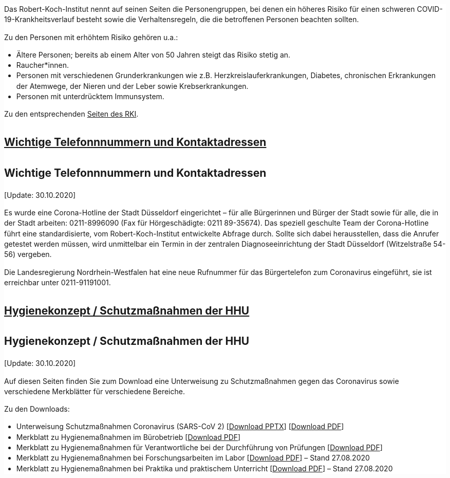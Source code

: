 Das Robert-Koch-Institut nennt auf seinen Seiten die Personengruppen, bei
denen ein höheres Risiko für einen schweren COVID-19-Krankheitsverlauf besteht
sowie die Verhaltensregeln, die die betroffenen Personen beachten sollten.

Zu den Personen mit erhöhtem Risiko gehören u.a.:

  * Ältere Personen; bereits ab einem Alter von 50 Jahren steigt das Risiko stetig an.
  * Raucher*innen.
  * Personen mit verschiedenen Grunderkrankungen wie z.B. Herzkreislauferkrankungen, Diabetes, chronischen Erkrankungen der Atemwege, der Nieren und der Leber sowie Krebserkrankungen.
  * Personen mit unterdrücktem Immunsystem.

Zu den entsprechenden [Seiten des
RKI](https://www.rki.de/DE/Content/InfAZ/N/Neuartiges_Coronavirus/Risikogruppen.html).

## [ Wichtige Telefonnnummern und Kontaktadressen ](hygienekonzept.html#)

## Wichtige Telefonnnummern und Kontaktadressen

[Update: 30.10.2020]

Es wurde eine Corona-Hotline der Stadt Düsseldorf eingerichtet – für alle
Bürgerinnen und Bürger der Stadt sowie für alle, die in der Stadt arbeiten:
0211-8996090 (Fax für Hörgeschädigte: 0211 89-35674). Das speziell geschulte
Team der Corona-Hotline führt eine standardisierte, vom Robert-Koch-Institut
entwickelte Abfrage durch. Sollte sich dabei herausstellen, dass die Anrufer
getestet werden müssen, wird unmittelbar ein Termin in der zentralen
Diagnoseeinrichtung der Stadt Düsseldorf (Witzelstraße 54-56) vergeben.

Die Landesregierung Nordrhein-Westfalen hat eine neue Rufnummer für das
Bürgertelefon zum Coronavirus eingeführt, sie ist erreichbar unter
0211-91191001.

## [ Hygienekonzept / Schutzmaßnahmen der HHU ](hygienekonzept.html#)

## Hygienekonzept / Schutzmaßnahmen der HHU

[Update: 30.10.2020]

Auf diesen Seiten finden Sie zum Download eine Unterweisung zu Schutzmaßnahmen
gegen das Coronavirus sowie verschiedene Merkblätter für verschiedene
Bereiche.

Zu den Downloads:

  * Unterweisung Schutzmaßnahmen Coronavirus (SARS-CoV 2) [[Download PPTX](https://www.corona.hhu.de/fileadmin/redaktion/Oeffentliche_Medien/Presse/Pressemeldungen/Dokumente/Coronavirus_2020/Hygienekonzept/Unterweisung_Schutzmassnahmen_Coronavirus_SAUS_2020-20201030.pptx)] [[Download PDF](https://www.corona.hhu.de/fileadmin/redaktion/Oeffentliche_Medien/Presse/Pressemeldungen/Dokumente/Coronavirus_2020/Hygienekonzept/Unterweisung_Schutzmassnahmen_Coronavirus_SAUS_2020-20201030.pdf)]
  * Merkblatt zu Hygienemaßnahmen im Bürobetrieb [[Download PDF](https://www.corona.hhu.de/fileadmin/redaktion/Oeffentliche_Medien/Presse/Pressemeldungen/Dokumente/Coronavirus_2020/Hygienekonzept/Merkblatt_Buerobetrieb_2020-10-23.pdf)]
  * Merkblatt zu Hygienemaßnahmen für Verantwortliche bei der Durchführung von Prüfungen [[Download PDF](https://www.corona.hhu.de/fileadmin/redaktion/Oeffentliche_Medien/Presse/Pressemeldungen/Dokumente/Coronavirus_2020/Hygienekonzept/Merkblatt_Pruefungen_2020-05-04.pdf)]
  * Merkblatt zu Hygienemaßnahmen bei Forschungsarbeiten im Labor [[Download PDF](https://www.corona.hhu.de/fileadmin/redaktion/Oeffentliche_Medien/Presse/Pressemeldungen/Dokumente/Coronavirus_2020/Hygienekonzept/Merkblatt_Laborbetrieb_2020-08-27.pdf)] – Stand 27.08.2020
  * Merkblatt zu Hygienemaßnahmen bei Praktika und praktischem Unterricht [[Download PDF](https://www.corona.hhu.de/fileadmin/redaktion/Oeffentliche_Medien/Presse/Pressemeldungen/Dokumente/Coronavirus_2020/Hygienekonzept/Merkblatt_Praktikumsbetrieb_2020-08-27.pdf)] – Stand 27.08.2020
